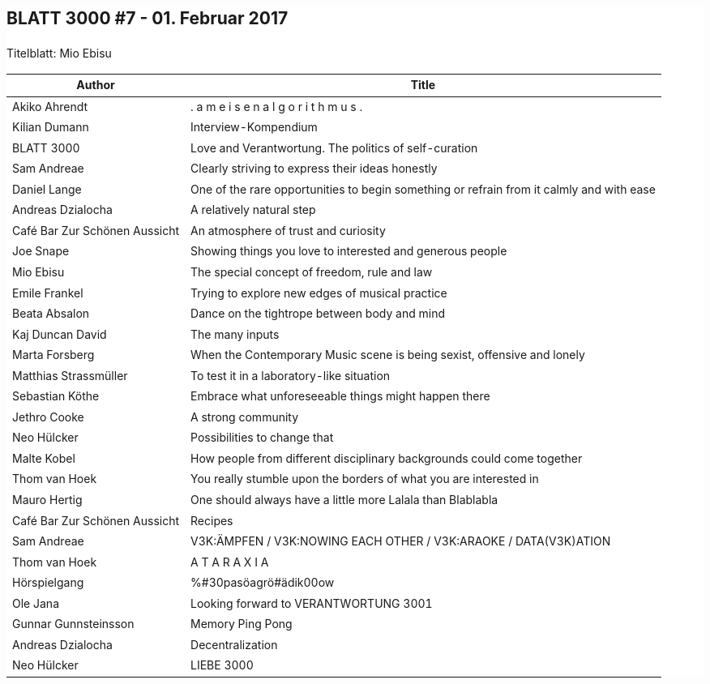 ## BLATT 3000 #7 - 01. Februar 2017

Titelblatt: Mio Ebisu

| Author | Title |
|-|-|
| Akiko Ahrendt | . a m e i s e n a l g o r i t h m u s . |
| Kilian Dumann | Interview-Kompendium |
| BLATT 3000 | Love and Verantwortung. The politics of self-curation |
| Sam Andreae | Clearly striving to express their ideas honestly |
| Daniel Lange | One of the rare opportunities to begin something or refrain from it calmly and with ease |
| Andreas Dzialocha | A relatively natural step |
| Café Bar Zur Schönen Aussicht | An atmosphere of trust and curiosity |
| Joe Snape | Showing things you love to interested and generous people |
| Mio Ebisu | The special concept of freedom, rule and law |
| Emile Frankel | Trying to explore new edges of musical practice |
| Beata Absalon | Dance on the tightrope between body and mind |
| Kaj Duncan David | The many inputs |
| Marta Forsberg | When the Contemporary Music scene is being sexist, offensive and lonely |
| Matthias Strassmüller | To test it in a laboratory-like situation |
| Sebastian Köthe | Embrace what unforeseeable things might happen there |
| Jethro Cooke | A strong community |
| Neo Hülcker | Possibilities to change that |
| Malte Kobel | How people from different disciplinary backgrounds could come together |
| Thom van Hoek | You really stumble upon the borders of what you are interested in |
| Mauro Hertig | One should always have a little more Lalala than Blablabla |
| Café Bar Zur Schönen Aussicht | Recipes |
| Sam Andreae | V3K:ÄMPFEN / V3K:NOWING EACH OTHER / V3K:ARAOKE / DATA(V3K)ATION |
| Thom van Hoek | A T A R A X I A |
| Hörspielgang | %#30pasöagrö#ädik00ow |
| Ole Jana | Looking forward to VERANTWORTUNG 3001 |
| Gunnar Gunnsteinsson | Memory Ping Pong |
| Andreas Dzialocha | Decentralization |
| Neo Hülcker | LIEBE 3000 |

